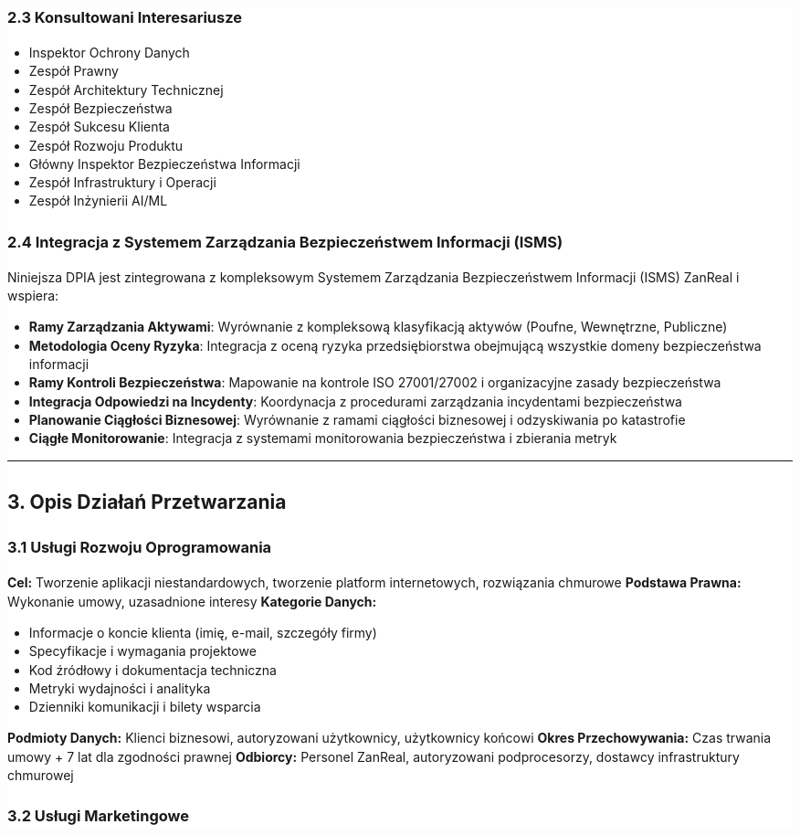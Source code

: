 ### 2.3 Konsultowani Interesariusze

- Inspektor Ochrony Danych
- Zespół Prawny
- Zespół Architektury Technicznej
- Zespół Bezpieczeństwa
- Zespół Sukcesu Klienta
- Zespół Rozwoju Produktu
- Główny Inspektor Bezpieczeństwa Informacji
- Zespół Infrastruktury i Operacji
- Zespół Inżynierii AI/ML

### 2.4 Integracja z Systemem Zarządzania Bezpieczeństwem Informacji (ISMS)

Niniejsza DPIA jest zintegrowana z kompleksowym Systemem Zarządzania Bezpieczeństwem Informacji (ISMS) ZanReal i wspiera:

- **Ramy Zarządzania Aktywami**: Wyrównanie z kompleksową klasyfikacją aktywów (Poufne, Wewnętrzne, Publiczne)
- **Metodologia Oceny Ryzyka**: Integracja z oceną ryzyka przedsiębiorstwa obejmującą wszystkie domeny bezpieczeństwa informacji
- **Ramy Kontroli Bezpieczeństwa**: Mapowanie na kontrole ISO 27001/27002 i organizacyjne zasady bezpieczeństwa
- **Integracja Odpowiedzi na Incydenty**: Koordynacja z procedurami zarządzania incydentami bezpieczeństwa
- **Planowanie Ciągłości Biznesowej**: Wyrównanie z ramami ciągłości biznesowej i odzyskiwania po katastrofie
- **Ciągłe Monitorowanie**: Integracja z systemami monitorowania bezpieczeństwa i zbierania metryk

---

## 3. Opis Działań Przetwarzania

### 3.1 Usługi Rozwoju Oprogramowania

**Cel:** Tworzenie aplikacji niestandardowych, tworzenie platform internetowych, rozwiązania chmurowe
**Podstawa Prawna:** Wykonanie umowy, uzasadnione interesy
**Kategorie Danych:**

- Informacje o koncie klienta (imię, e-mail, szczegóły firmy)
- Specyfikacje i wymagania projektowe
- Kod źródłowy i dokumentacja techniczna
- Metryki wydajności i analityka
- Dzienniki komunikacji i bilety wsparcia

**Podmioty Danych:** Klienci biznesowi, autoryzowani użytkownicy, użytkownicy końcowi
**Okres Przechowywania:** Czas trwania umowy + 7 lat dla zgodności prawnej
**Odbiorcy:** Personel ZanReal, autoryzowani podprocesorzy, dostawcy infrastruktury chmurowej

### 3.2 Usługi Marketingowe
